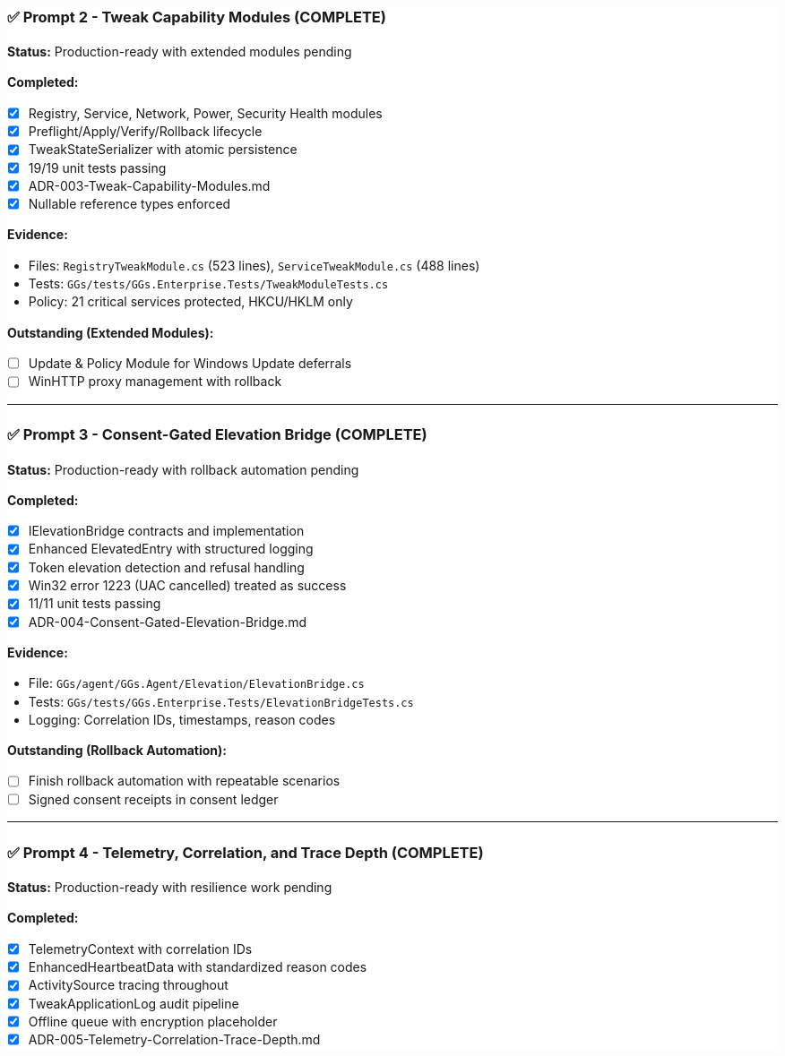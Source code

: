 ### ✅ Prompt 2 - Tweak Capability Modules (COMPLETE)

**Status:** Production-ready with extended modules pending

**Completed:**
- [x] Registry, Service, Network, Power, Security Health modules
- [x] Preflight/Apply/Verify/Rollback lifecycle
- [x] TweakStateSerializer with atomic persistence
- [x] 19/19 unit tests passing
- [x] ADR-003-Tweak-Capability-Modules.md
- [x] Nullable reference types enforced

**Evidence:**
- Files: `RegistryTweakModule.cs` (523 lines), `ServiceTweakModule.cs` (488 lines)
- Tests: `GGs/tests/GGs.Enterprise.Tests/TweakModuleTests.cs`
- Policy: 21 critical services protected, HKCU/HKLM only

**Outstanding (Extended Modules):**
- [ ] Update & Policy Module for Windows Update deferrals
- [ ] WinHTTP proxy management with rollback

---

### ✅ Prompt 3 - Consent-Gated Elevation Bridge (COMPLETE)

**Status:** Production-ready with rollback automation pending

**Completed:**
- [x] IElevationBridge contracts and implementation
- [x] Enhanced ElevatedEntry with structured logging
- [x] Token elevation detection and refusal handling
- [x] Win32 error 1223 (UAC cancelled) treated as success
- [x] 11/11 unit tests passing
- [x] ADR-004-Consent-Gated-Elevation-Bridge.md

**Evidence:**
- File: `GGs/agent/GGs.Agent/Elevation/ElevationBridge.cs`
- Tests: `GGs/tests/GGs.Enterprise.Tests/ElevationBridgeTests.cs`
- Logging: Correlation IDs, timestamps, reason codes

**Outstanding (Rollback Automation):**
- [ ] Finish rollback automation with repeatable scenarios
- [ ] Signed consent receipts in consent ledger

---

### ✅ Prompt 4 - Telemetry, Correlation, and Trace Depth (COMPLETE)

**Status:** Production-ready with resilience work pending

**Completed:**
- [x] TelemetryContext with correlation IDs
- [x] EnhancedHeartbeatData with standardized reason codes
- [x] ActivitySource tracing throughout
- [x] TweakApplicationLog audit pipeline
- [x] Offline queue with encryption placeholder
- [x] ADR-005-Telemetry-Correlation-Trace-Depth.md
